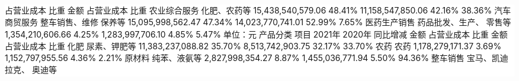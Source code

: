 占营业成本
比重
金额
占营业成本
比重
农业综合服务
化肥、农药等
15,438,540,579.06
48.41%
11,158,547,850.06
42.16%
38.36%
汽车商贸服务
整车销售、维修
保养等
15,095,998,562.47
47.34%
14,023,770,741.01
52.99%
7.65%
医药生产销售
药品批发、生产、
零售等
1,354,210,606.66
4.25%
1,283,997,706.10
4.85%
5.47%
单位：元
产品分类
项目
2021年
2020年
同比增减
金额
占营业成本
比重
金额
占营业成本
比重
化肥
尿素、钾肥等
11,383,237,088.82
35.70%
8,513,742,903.75
32.17%
33.70%
农药
农药
1,178,279,171.37
3.69%
1,152,797,955.56
4.36%
2.21%
原材料
纯苯、液氨等
2,827,998,354.27
8.87%
1,455,036,771.94
5.50%
94.36%
整车销售
宝马、凯迪拉克、
奥迪等